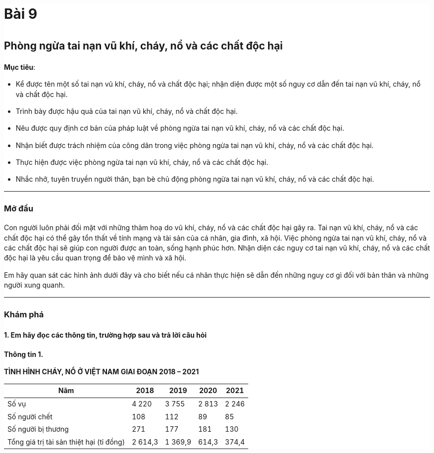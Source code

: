 # Bài 9
## Phòng ngừa tai nạn vũ khí, cháy, nổ và các chất độc hại

**Mục tiêu**:

*   Kể được tên một số tai nạn vũ khí, cháy, nổ và chất độc hại; nhận diện được một số nguy cơ dẫn đến tai nạn vũ khí, cháy, nổ và chất độc hại.

*   Trình bày được hậu quả của tai nạn vũ khí, cháy, nổ và chất độc hại.

*   Nêu được quy định cơ bản của pháp luật về phòng ngừa tai nạn vũ khí, cháy, nổ và các chất độc hại.

*   Nhận biết được trách nhiệm của công dân trong việc phòng ngừa tai nạn vũ khí, cháy, nổ và các chất độc hại.

*   Thực hiện được việc phòng ngừa tai nạn vũ khí, cháy, nổ và các chất độc hại.

*   Nhắc nhở, tuyên truyền người thân, bạn bè chủ động phòng ngừa tai nạn vũ khí, cháy, nổ và các chất độc hại.

---

### Mở đầu

Con người luôn phải đối mặt với những thảm hoạ do vũ khí, cháy, nổ và các chất độc hại gây ra. Tai nạn vũ khí, cháy, nổ và các chất độc hại có thể gây tổn thất về tính mạng và tài sản của cá nhân, gia đình, xã hội. Việc phòng ngừa tai nạn vũ khí, cháy, nổ và các chất độc hại sẽ giúp con người được an toàn, sống hạnh phúc hơn. Nhận diện các nguy cơ tai nạn vũ khí, cháy, nổ và các chất độc hại là yêu cầu quan trọng để bảo vệ mình và xã hội.

Em hãy quan sát các hình ảnh dưới đây và cho biết nếu cá nhân thực hiện sẽ dẫn đến những nguy cơ gì đối với bản thân và những người xung quanh.

---

### Khám phá
#### 1. Em hãy đọc các thông tin, trường hợp sau và trả lời câu hỏi

**Thông tin 1.**

**TÌNH HÌNH CHÁY, NỔ Ở VIỆT NAM GIAI ĐOẠN 2018 – 2021**

| Năm | 2018 | 2019 | 2020 | 2021 |
|---|---|---|---|---|
| Số vụ | 4 220 | 3 755 | 2 813 | 2 246 |
| Số người chết | 108 | 112 | 89 | 85 |
| Số người bị thương | 271 | 177 | 181 | 130 |
| Tổng giá trị tài sản thiệt hại (tỉ đồng) | 2 614,3 | 1 369,9 | 614,3 | 374,4 |

